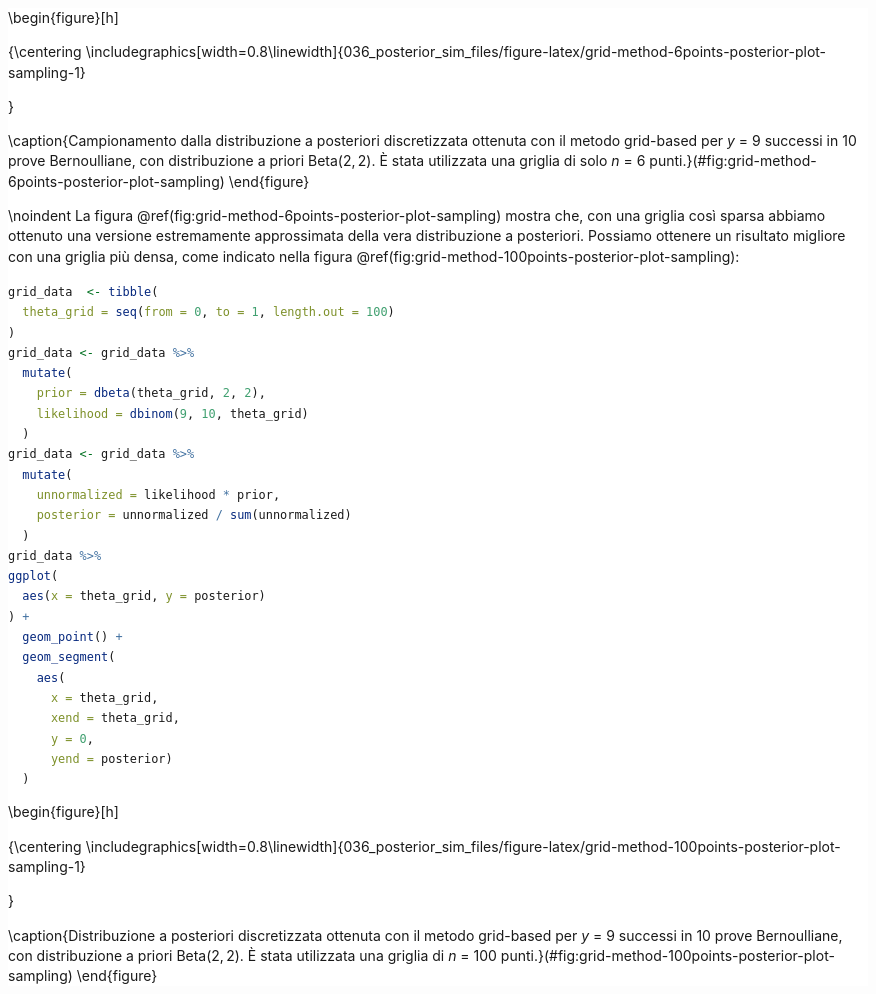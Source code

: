 \begin{figure}[h]

{\centering \includegraphics[width=0.8\linewidth]{036_posterior_sim_files/figure-latex/grid-method-6points-posterior-plot-sampling-1} 

}

\caption{Campionamento dalla  distribuzione a posteriori discretizzata ottenuta con il metodo grid-based per $y$ = 9 successi in 10 prove Bernoulliane, con distribuzione a priori $\mbox{Beta}(2, 2)$. È stata utilizzata una griglia di solo $n$ = 6 punti.}(\#fig:grid-method-6points-posterior-plot-sampling)
\end{figure}

\noindent
La figura \@ref(fig:grid-method-6points-posterior-plot-sampling) mostra che, con una griglia così sparsa abbiamo ottenuto una versione estremamente approssimata della vera distribuzione a posteriori. Possiamo ottenere un risultato migliore con una griglia più densa, come indicato nella figura \@ref(fig:grid-method-100points-posterior-plot-sampling):


```r
grid_data  <- tibble(
  theta_grid = seq(from = 0, to = 1, length.out = 100)
)
grid_data <- grid_data %>%
  mutate(
    prior = dbeta(theta_grid, 2, 2),
    likelihood = dbinom(9, 10, theta_grid)
  )
grid_data <- grid_data %>%
  mutate(
    unnormalized = likelihood * prior,
    posterior = unnormalized / sum(unnormalized)
  )
grid_data %>% 
ggplot(
  aes(x = theta_grid, y = posterior)
) +
  geom_point() +
  geom_segment(
    aes(
      x = theta_grid, 
      xend = theta_grid, 
      y = 0, 
      yend = posterior)
  )
```

\begin{figure}[h]

{\centering \includegraphics[width=0.8\linewidth]{036_posterior_sim_files/figure-latex/grid-method-100points-posterior-plot-sampling-1} 

}

\caption{Distribuzione a posteriori discretizzata ottenuta con il metodo grid-based per $y$ = 9 successi in 10 prove Bernoulliane, con distribuzione a priori $\mbox{Beta}(2, 2)$. È stata utilizzata una griglia di $n$ = 100 punti.}(\#fig:grid-method-100points-posterior-plot-sampling)
\end{figure}
